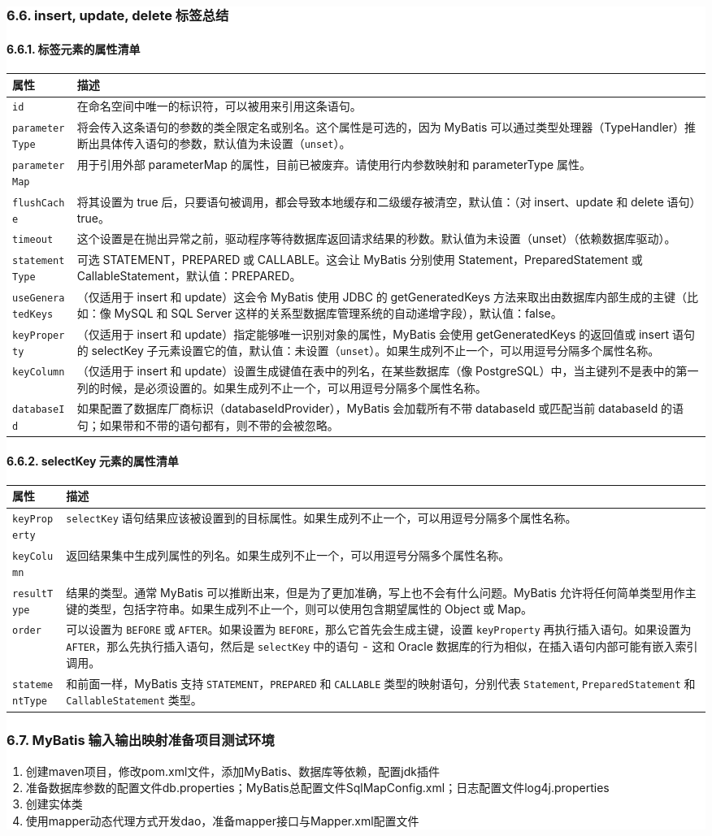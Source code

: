 ### 6.6. insert, update, delete 标签总结

#### 6.6.1. 标签元素的属性清单

| 属性               | 描述                                                                                                                                                                                                      |
| :----------------- | :------------------------------------------------------------------------------------------------------------------------------------------------------------------------------------------------------- |
| `id`               | 在命名空间中唯一的标识符，可以被用来引用这条语句。                                                                                                                                                             |
| `parameterType`    | 将会传入这条语句的参数的类全限定名或别名。这个属性是可选的，因为 MyBatis 可以通过类型处理器（TypeHandler）推断出具体传入语句的参数，默认值为未设置（`unset`）。                                                         |
| `parameterMap`     | 用于引用外部 parameterMap 的属性，目前已被废弃。请使用行内参数映射和 parameterType 属性。                                                                                                                       |
| `flushCache`       | 将其设置为 true 后，只要语句被调用，都会导致本地缓存和二级缓存被清空，默认值：（对 insert、update 和 delete 语句）true。                                                                                           |
| `timeout`          | 这个设置是在抛出异常之前，驱动程序等待数据库返回请求结果的秒数。默认值为未设置（unset）（依赖数据库驱动）。                                                                                                          |
| `statementType`    | 可选 STATEMENT，PREPARED 或 CALLABLE。这会让 MyBatis 分别使用 Statement，PreparedStatement 或 CallableStatement，默认值：PREPARED。                                                                           |
| `useGeneratedKeys` | （仅适用于 insert 和 update）这会令 MyBatis 使用 JDBC 的 getGeneratedKeys 方法来取出由数据库内部生成的主键（比如：像 MySQL 和 SQL Server 这样的关系型数据库管理系统的自动递增字段），默认值：false。                   |
| `keyProperty`      | （仅适用于 insert 和 update）指定能够唯一识别对象的属性，MyBatis 会使用 getGeneratedKeys 的返回值或 insert 语句的 selectKey 子元素设置它的值，默认值：未设置（`unset`）。如果生成列不止一个，可以用逗号分隔多个属性名称。 |
| `keyColumn`        | （仅适用于 insert 和 update）设置生成键值在表中的列名，在某些数据库（像 PostgreSQL）中，当主键列不是表中的第一列的时候，是必须设置的。如果生成列不止一个，可以用逗号分隔多个属性名称。                                     |
| `databaseId`       | 如果配置了数据库厂商标识（databaseIdProvider），MyBatis 会加载所有不带 databaseId 或匹配当前 databaseId 的语句；如果带和不带的语句都有，则不带的会被忽略。                                                           |

#### 6.6.2. selectKey 元素的属性清单

| 属性            | 描述                                                                                                                                                                                                                               |
| :-------------- | :-------------------------------------------------------------------------------------------------------------------------------------------------------------------------------------------------------------------------------- |
| `keyProperty`   | `selectKey` 语句结果应该被设置到的目标属性。如果生成列不止一个，可以用逗号分隔多个属性名称。                                                                                                                                               |
| `keyColumn`     | 返回结果集中生成列属性的列名。如果生成列不止一个，可以用逗号分隔多个属性名称。                                                                                                                                                             |
| `resultType`    | 结果的类型。通常 MyBatis 可以推断出来，但是为了更加准确，写上也不会有什么问题。MyBatis 允许将任何简单类型用作主键的类型，包括字符串。如果生成列不止一个，则可以使用包含期望属性的 Object 或 Map。                                                   |
| `order`         | 可以设置为 `BEFORE` 或 `AFTER`。如果设置为 `BEFORE`，那么它首先会生成主键，设置 `keyProperty` 再执行插入语句。如果设置为 `AFTER`，那么先执行插入语句，然后是 `selectKey` 中的语句 - 这和 Oracle 数据库的行为相似，在插入语句内部可能有嵌入索引调用。 |
| `statementType` | 和前面一样，MyBatis 支持 `STATEMENT`，`PREPARED` 和 `CALLABLE` 类型的映射语句，分别代表 `Statement`, `PreparedStatement` 和 `CallableStatement` 类型。                                                                                  |

### 6.7. MyBatis 输入输出映射准备项目测试环境

1. 创建maven项目，修改pom.xml文件，添加MyBatis、数据库等依赖，配置jdk插件
2. 准备数据库参数的配置文件db.properties；MyBatis总配置文件SqlMapConfig.xml；日志配置文件log4j.properties
3. 创建实体类
4. 使用mapper动态代理方式开发dao，准备mapper接口与Mapper.xml配置文件
